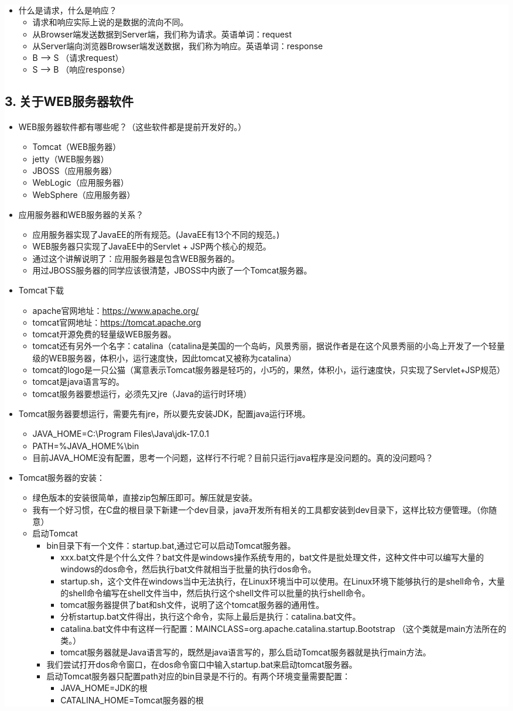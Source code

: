 - 什么是请求，什么是响应？
  - 请求和响应实际上说的是数据的流向不同。
  - 从Browser端发送数据到Server端，我们称为请求。英语单词：request
  - 从Server端向浏览器Browser端发送数据，我们称为响应。英语单词：response
  - B --> S （请求request）
  - S --> B （响应response）

## 3. 关于WEB服务器软件

- WEB服务器软件都有哪些呢？（这些软件都是提前开发好的。）
  
  - Tomcat（WEB服务器）
  - jetty（WEB服务器）
  - JBOSS（应用服务器）
  - WebLogic（应用服务器）
  - WebSphere（应用服务器）

- 应用服务器和WEB服务器的关系？
  
  - 应用服务器实现了JavaEE的所有规范。(JavaEE有13个不同的规范。)
  - WEB服务器只实现了JavaEE中的Servlet + JSP两个核心的规范。
  - 通过这个讲解说明了：应用服务器是包含WEB服务器的。
  - 用过JBOSS服务器的同学应该很清楚，JBOSS中内嵌了一个Tomcat服务器。

- Tomcat下载
  
  - apache官网地址：https://www.apache.org/
  - tomcat官网地址：https://tomcat.apache.org
  - tomcat开源免费的轻量级WEB服务器。
  - tomcat还有另外一个名字：catalina（catalina是美国的一个岛屿，风景秀丽，据说作者是在这个风景秀丽的小岛上开发了一个轻量级的WEB服务器，体积小，运行速度快，因此tomcat又被称为catalina）
  - tomcat的logo是一只公猫（寓意表示Tomcat服务器是轻巧的，小巧的，果然，体积小，运行速度快，只实现了Servlet+JSP规范）
  - tomcat是java语言写的。
  - tomcat服务器要想运行，必须先又jre（Java的运行时环境）

- Tomcat服务器要想运行，需要先有jre，所以要先安装JDK，配置java运行环境。
  
  - JAVA_HOME=C:\Program Files\Java\jdk-17.0.1
  - PATH=%JAVA_HOME%\bin
  - 目前JAVA_HOME没有配置，思考一个问题，这样行不行呢？目前只运行java程序是没问题的。真的没问题吗？

- Tomcat服务器的安装：
  
  - 绿色版本的安装很简单，直接zip包解压即可。解压就是安装。
  - 我有一个好习惯，在C盘的根目录下新建一个dev目录，java开发所有相关的工具都安装到dev目录下，这样比较方便管理。（你随意）
  - 启动Tomcat
    - bin目录下有一个文件：startup.bat,通过它可以启动Tomcat服务器。
      - xxx.bat文件是个什么文件？bat文件是windows操作系统专用的，bat文件是批处理文件，这种文件中可以编写大量的windows的dos命令，然后执行bat文件就相当于批量的执行dos命令。
      - startup.sh，这个文件在windows当中无法执行，在Linux环境当中可以使用。在Linux环境下能够执行的是shell命令，大量的shell命令编写在shell文件当中，然后执行这个shell文件可以批量的执行shell命令。
      - tomcat服务器提供了bat和sh文件，说明了这个tomcat服务器的通用性。
      - 分析startup.bat文件得出，执行这个命令，实际上最后是执行：catalina.bat文件。
      - catalina.bat文件中有这样一行配置：MAINCLASS=org.apache.catalina.startup.Bootstrap （这个类就是main方法所在的类。）
      - tomcat服务器就是Java语言写的，既然是java语言写的，那么启动Tomcat服务器就是执行main方法。
    - 我们尝试打开dos命令窗口，在dos命令窗口中输入startup.bat来启动tomcat服务器。
    - 启动Tomcat服务器只配置path对应的bin目录是不行的。有两个环境变量需要配置：
      - JAVA_HOME=JDK的根
      - CATALINA_HOME=Tomcat服务器的根
